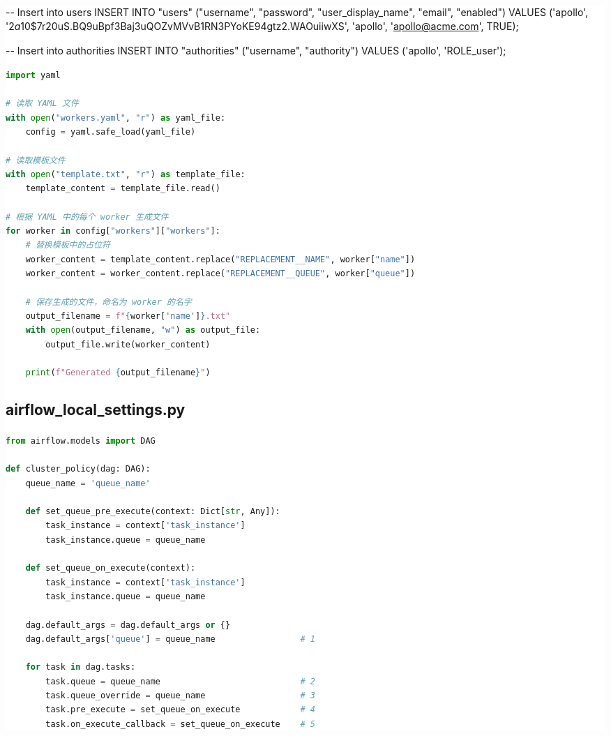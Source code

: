 -- Insert into users
INSERT INTO "users" ("username", "password", "user_display_name", "email", "enabled")
VALUES
    ('apollo', '$2a$10$7r20uS.BQ9uBpf3Baj3uQOZvMVvB1RN3PYoKE94gtz2.WAOuiiwXS', 'apollo', 'apollo@acme.com', TRUE);

-- Insert into authorities
INSERT INTO "authorities" ("username", "authority")
VALUES
    ('apollo', 'ROLE_user');






```python
import yaml

# 读取 YAML 文件
with open("workers.yaml", "r") as yaml_file:
    config = yaml.safe_load(yaml_file)

# 读取模板文件
with open("template.txt", "r") as template_file:
    template_content = template_file.read()

# 根据 YAML 中的每个 worker 生成文件
for worker in config["workers"]["workers"]:
    # 替换模板中的占位符
    worker_content = template_content.replace("REPLACEMENT__NAME", worker["name"])
    worker_content = worker_content.replace("REPLACEMENT__QUEUE", worker["queue"])

    # 保存生成的文件，命名为 worker 的名字
    output_filename = f"{worker['name']}.txt"
    with open(output_filename, "w") as output_file:
        output_file.write(worker_content)
    
    print(f"Generated {output_filename}")

```

## airflow_local_settings.py
```python
from airflow.models import DAG

def cluster_policy(dag: DAG):
    queue_name = 'queue_name'

    def set_queue_pre_execute(context: Dict[str, Any]):
        task_instance = context['task_instance']
        task_instance.queue = queue_name        

    def set_queue_on_execute(context):
        task_instance = context['task_instance']
        task_instance.queue = queue_name
    
    dag.default_args = dag.default_args or {}
    dag.default_args['queue'] = queue_name                 # 1
    
    for task in dag.tasks:
        task.queue = queue_name                            # 2
        task.queue_override = queue_name                   # 3
        task.pre_execute = set_queue_on_execute            # 4
        task.on_execute_callback = set_queue_on_execute    # 5
```

